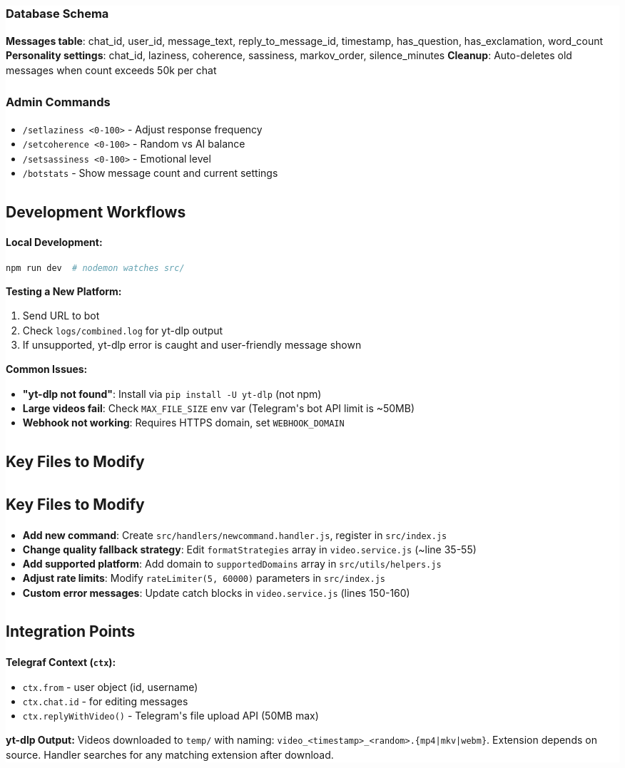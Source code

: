 ### Database Schema
**Messages table**: chat_id, user_id, message_text, reply_to_message_id, timestamp, has_question, has_exclamation, word_count
**Personality settings**: chat_id, laziness, coherence, sassiness, markov_order, silence_minutes
**Cleanup**: Auto-deletes old messages when count exceeds 50k per chat

### Admin Commands
- `/setlaziness <0-100>` - Adjust response frequency
- `/setcoherence <0-100>` - Random vs AI balance
- `/setsassiness <0-100>` - Emotional level
- `/botstats` - Show message count and current settings

## Development Workflows

**Local Development:**
```bash
npm run dev  # nodemon watches src/
```

**Testing a New Platform:**
1. Send URL to bot
2. Check `logs/combined.log` for yt-dlp output
3. If unsupported, yt-dlp error is caught and user-friendly message shown

**Common Issues:**
- **"yt-dlp not found"**: Install via `pip install -U yt-dlp` (not npm)
- **Large videos fail**: Check `MAX_FILE_SIZE` env var (Telegram's bot API limit is ~50MB)
- **Webhook not working**: Requires HTTPS domain, set `WEBHOOK_DOMAIN`

## Key Files to Modify

## Key Files to Modify

- **Add new command**: Create `src/handlers/newcommand.handler.js`, register in `src/index.js`
- **Change quality fallback strategy**: Edit `formatStrategies` array in `video.service.js` (~line 35-55)
- **Add supported platform**: Add domain to `supportedDomains` array in `src/utils/helpers.js`
- **Adjust rate limits**: Modify `rateLimiter(5, 60000)` parameters in `src/index.js`
- **Custom error messages**: Update catch blocks in `video.service.js` (lines 150-160)

## Integration Points

**Telegraf Context (`ctx`):**
- `ctx.from` - user object (id, username)
- `ctx.chat.id` - for editing messages
- `ctx.replyWithVideo()` - Telegram's file upload API (50MB max)

**yt-dlp Output:**
Videos downloaded to `temp/` with naming: `video_<timestamp>_<random>.{mp4|mkv|webm}`. Extension depends on source. Handler searches for any matching extension after download.
